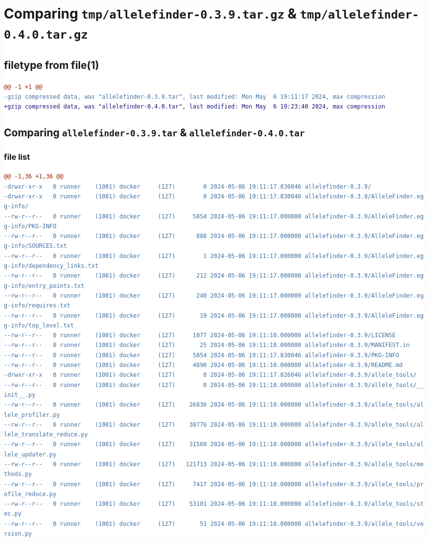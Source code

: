 # Comparing `tmp/allelefinder-0.3.9.tar.gz` & `tmp/allelefinder-0.4.0.tar.gz`

## filetype from file(1)

```diff
@@ -1 +1 @@
-gzip compressed data, was "allelefinder-0.3.9.tar", last modified: Mon May  6 19:11:17 2024, max compression
+gzip compressed data, was "allelefinder-0.4.0.tar", last modified: Mon May  6 19:23:40 2024, max compression
```

## Comparing `allelefinder-0.3.9.tar` & `allelefinder-0.4.0.tar`

### file list

```diff
@@ -1,36 +1,36 @@
-drwxr-xr-x   0 runner    (1001) docker     (127)        0 2024-05-06 19:11:17.830046 allelefinder-0.3.9/
-drwxr-xr-x   0 runner    (1001) docker     (127)        0 2024-05-06 19:11:17.830046 allelefinder-0.3.9/AlleleFinder.egg-info/
--rw-r--r--   0 runner    (1001) docker     (127)     5854 2024-05-06 19:11:17.000000 allelefinder-0.3.9/AlleleFinder.egg-info/PKG-INFO
--rw-r--r--   0 runner    (1001) docker     (127)      888 2024-05-06 19:11:17.000000 allelefinder-0.3.9/AlleleFinder.egg-info/SOURCES.txt
--rw-r--r--   0 runner    (1001) docker     (127)        1 2024-05-06 19:11:17.000000 allelefinder-0.3.9/AlleleFinder.egg-info/dependency_links.txt
--rw-r--r--   0 runner    (1001) docker     (127)      212 2024-05-06 19:11:17.000000 allelefinder-0.3.9/AlleleFinder.egg-info/entry_points.txt
--rw-r--r--   0 runner    (1001) docker     (127)      240 2024-05-06 19:11:17.000000 allelefinder-0.3.9/AlleleFinder.egg-info/requires.txt
--rw-r--r--   0 runner    (1001) docker     (127)       19 2024-05-06 19:11:17.000000 allelefinder-0.3.9/AlleleFinder.egg-info/top_level.txt
--rw-r--r--   0 runner    (1001) docker     (127)     1077 2024-05-06 19:11:10.000000 allelefinder-0.3.9/LICENSE
--rw-r--r--   0 runner    (1001) docker     (127)       25 2024-05-06 19:11:10.000000 allelefinder-0.3.9/MANIFEST.in
--rw-r--r--   0 runner    (1001) docker     (127)     5854 2024-05-06 19:11:17.830046 allelefinder-0.3.9/PKG-INFO
--rw-r--r--   0 runner    (1001) docker     (127)     4890 2024-05-06 19:11:10.000000 allelefinder-0.3.9/README.md
-drwxr-xr-x   0 runner    (1001) docker     (127)        0 2024-05-06 19:11:17.826046 allelefinder-0.3.9/allele_tools/
--rw-r--r--   0 runner    (1001) docker     (127)        0 2024-05-06 19:11:10.000000 allelefinder-0.3.9/allele_tools/__init__.py
--rw-r--r--   0 runner    (1001) docker     (127)    26836 2024-05-06 19:11:10.000000 allelefinder-0.3.9/allele_tools/allele_profiler.py
--rw-r--r--   0 runner    (1001) docker     (127)    38776 2024-05-06 19:11:10.000000 allelefinder-0.3.9/allele_tools/allele_translate_reduce.py
--rw-r--r--   0 runner    (1001) docker     (127)    31560 2024-05-06 19:11:10.000000 allelefinder-0.3.9/allele_tools/allele_updater.py
--rw-r--r--   0 runner    (1001) docker     (127)   121713 2024-05-06 19:11:10.000000 allelefinder-0.3.9/allele_tools/methods.py
--rw-r--r--   0 runner    (1001) docker     (127)     7417 2024-05-06 19:11:10.000000 allelefinder-0.3.9/allele_tools/profile_reduce.py
--rw-r--r--   0 runner    (1001) docker     (127)    53101 2024-05-06 19:11:10.000000 allelefinder-0.3.9/allele_tools/stec.py
--rw-r--r--   0 runner    (1001) docker     (127)       51 2024-05-06 19:11:10.000000 allelefinder-0.3.9/allele_tools/version.py
```